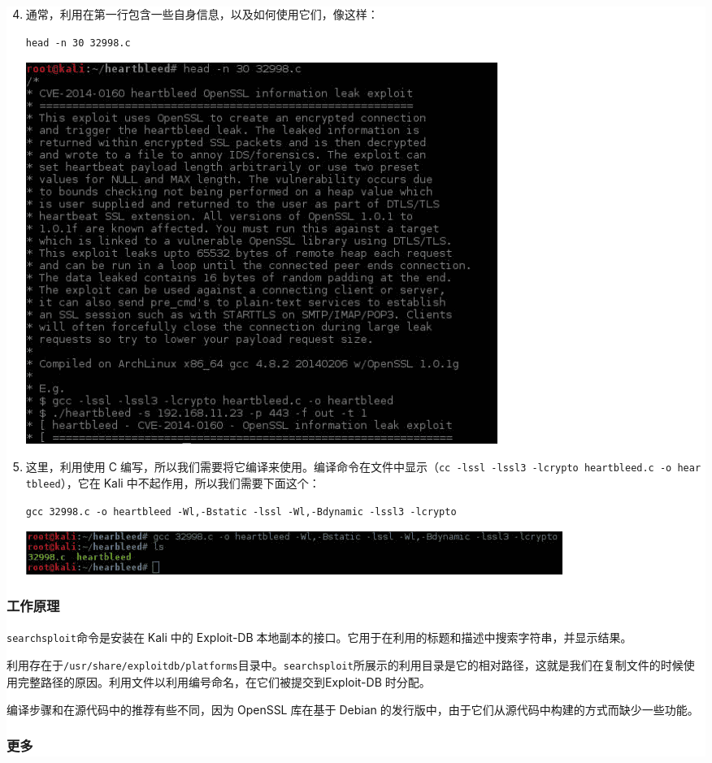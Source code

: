 4.  通常，利用在第一行包含一些自身信息，以及如何使用它们，像这样：

    ```
    head -n 30 32998.c
    ```

    ![](../img/32dcd72d9f29af3b2b53ba9f9b150bd6.png)

5.  这里，利用使用 C 编写，所以我们需要将它编译来使用。编译命令在文件中显示（`cc -lssl -lssl3 -lcrypto heartbleed.c -o heartbleed`），它在 Kali 中不起作用，所以我们需要下面这个：

    ```
    gcc 32998.c -o heartbleed -Wl,-Bstatic -lssl -Wl,-Bdynamic -lssl3 -lcrypto
    ```

    ![](../img/e9d9f1fd274e90e6f6f71d9dd0589983.png)

### 工作原理

`searchsploit`命令是安装在 Kali 中的 Exploit-DB 本地副本的接口。它用于在利用的标题和描述中搜索字符串，并显示结果。

利用存在于`/usr/share/exploitdb/platforms`目录中。`searchsploit`所展示的利用目录是它的相对路径，这就是我们在复制文件的时候使用完整路径的原因。利用文件以利用编号命名，在它们被提交到Exploit-DB 时分配。

编译步骤和在源代码中的推荐有些不同，因为 OpenSSL 库在基于 Debian 的发行版中，由于它们从源代码中构建的方式而缺少一些功能。

### 更多
